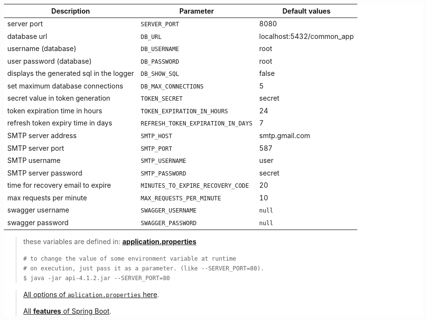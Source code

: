 | **Description**                          | **Parameter**                      | **Default values**        |
|------------------------------------------|------------------------------------|---------------------------|
| server port                              | `SERVER_PORT`                      | 8080                      |
| database url                             | `DB_URL`                           | localhost:5432/common_app |
| username (database)                      | `DB_USERNAME`                      | root                      |
| user password (database)                 | `DB_PASSWORD`                      | root                      |
| displays the generated sql in the logger | `DB_SHOW_SQL`                      | false                     |
| set maximum database connections         | `DB_MAX_CONNECTIONS`               | 5                         |
| secret value in token generation         | `TOKEN_SECRET`                     | secret                    |
| token expiration time in hours           | `TOKEN_EXPIRATION_IN_HOURS`        | 24                        |
| refresh token expiry time in days        | `REFRESH_TOKEN_EXPIRATION_IN_DAYS` | 7                         |
| SMTP server address                      | `SMTP_HOST`                        | smtp.gmail.com            |
| SMTP server port                         | `SMTP_PORT`                        | 587                       |
| SMTP username                            | `SMTP_USERNAME`                    | user                      |
| SMTP server password                     | `SMTP_PASSWORD`                    | secret                    |
| time for recovery email to expire        | `MINUTES_TO_EXPIRE_RECOVERY_CODE`  | 20                        |
| max requests per minute                  | `MAX_REQUESTS_PER_MINUTE`          | 10                        |
| swagger username                         | `SWAGGER_USERNAME`                 | `null`                    |
| swagger password                         | `SWAGGER_PASSWORD`                 | `null`                    |

> these variables are defined in: [**application.properties**](./src/main/resources/application.properties)
>
> ```shell
> # to change the value of some environment variable at runtime
> # on execution, just pass it as a parameter. (like --SERVER_PORT=80).
> $ java -jar api-4.1.2.jar --SERVER_PORT=80
> ```


> [All options of `aplication.properties` here](https://docs.spring.io/spring-boot/docs/current/reference/html/common-application-properties.html).
>
> [All **features** of Spring Boot](https://docs.spring.io/spring-boot/docs/current/reference/html/spring-boot-features.html).
